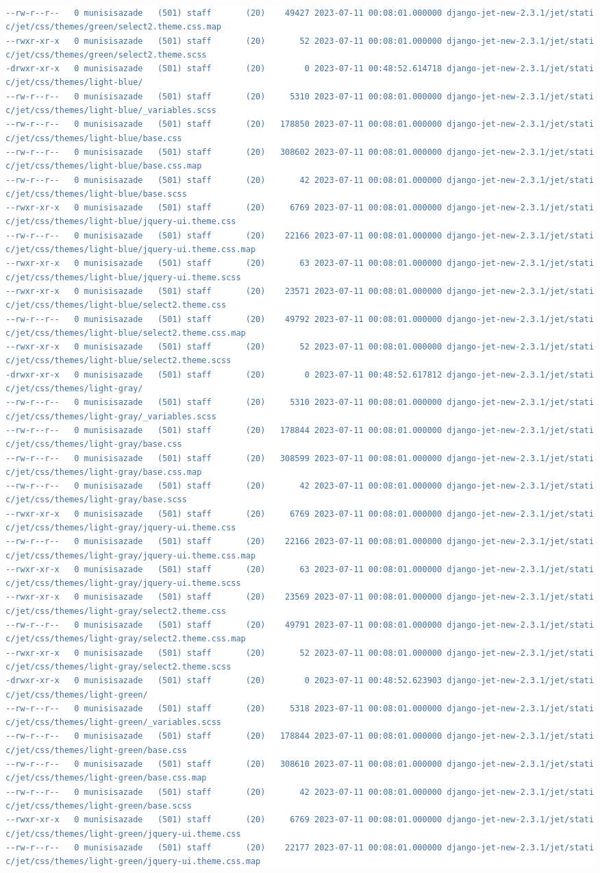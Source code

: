 ```diff
--rw-r--r--   0 munisisazade   (501) staff       (20)    49427 2023-07-11 00:08:01.000000 django-jet-new-2.3.1/jet/static/jet/css/themes/green/select2.theme.css.map
--rwxr-xr-x   0 munisisazade   (501) staff       (20)       52 2023-07-11 00:08:01.000000 django-jet-new-2.3.1/jet/static/jet/css/themes/green/select2.theme.scss
-drwxr-xr-x   0 munisisazade   (501) staff       (20)        0 2023-07-11 00:48:52.614718 django-jet-new-2.3.1/jet/static/jet/css/themes/light-blue/
--rw-r--r--   0 munisisazade   (501) staff       (20)     5310 2023-07-11 00:08:01.000000 django-jet-new-2.3.1/jet/static/jet/css/themes/light-blue/_variables.scss
--rw-r--r--   0 munisisazade   (501) staff       (20)   178850 2023-07-11 00:08:01.000000 django-jet-new-2.3.1/jet/static/jet/css/themes/light-blue/base.css
--rw-r--r--   0 munisisazade   (501) staff       (20)   308602 2023-07-11 00:08:01.000000 django-jet-new-2.3.1/jet/static/jet/css/themes/light-blue/base.css.map
--rw-r--r--   0 munisisazade   (501) staff       (20)       42 2023-07-11 00:08:01.000000 django-jet-new-2.3.1/jet/static/jet/css/themes/light-blue/base.scss
--rwxr-xr-x   0 munisisazade   (501) staff       (20)     6769 2023-07-11 00:08:01.000000 django-jet-new-2.3.1/jet/static/jet/css/themes/light-blue/jquery-ui.theme.css
--rw-r--r--   0 munisisazade   (501) staff       (20)    22166 2023-07-11 00:08:01.000000 django-jet-new-2.3.1/jet/static/jet/css/themes/light-blue/jquery-ui.theme.css.map
--rwxr-xr-x   0 munisisazade   (501) staff       (20)       63 2023-07-11 00:08:01.000000 django-jet-new-2.3.1/jet/static/jet/css/themes/light-blue/jquery-ui.theme.scss
--rwxr-xr-x   0 munisisazade   (501) staff       (20)    23571 2023-07-11 00:08:01.000000 django-jet-new-2.3.1/jet/static/jet/css/themes/light-blue/select2.theme.css
--rw-r--r--   0 munisisazade   (501) staff       (20)    49792 2023-07-11 00:08:01.000000 django-jet-new-2.3.1/jet/static/jet/css/themes/light-blue/select2.theme.css.map
--rwxr-xr-x   0 munisisazade   (501) staff       (20)       52 2023-07-11 00:08:01.000000 django-jet-new-2.3.1/jet/static/jet/css/themes/light-blue/select2.theme.scss
-drwxr-xr-x   0 munisisazade   (501) staff       (20)        0 2023-07-11 00:48:52.617812 django-jet-new-2.3.1/jet/static/jet/css/themes/light-gray/
--rw-r--r--   0 munisisazade   (501) staff       (20)     5310 2023-07-11 00:08:01.000000 django-jet-new-2.3.1/jet/static/jet/css/themes/light-gray/_variables.scss
--rw-r--r--   0 munisisazade   (501) staff       (20)   178844 2023-07-11 00:08:01.000000 django-jet-new-2.3.1/jet/static/jet/css/themes/light-gray/base.css
--rw-r--r--   0 munisisazade   (501) staff       (20)   308599 2023-07-11 00:08:01.000000 django-jet-new-2.3.1/jet/static/jet/css/themes/light-gray/base.css.map
--rw-r--r--   0 munisisazade   (501) staff       (20)       42 2023-07-11 00:08:01.000000 django-jet-new-2.3.1/jet/static/jet/css/themes/light-gray/base.scss
--rwxr-xr-x   0 munisisazade   (501) staff       (20)     6769 2023-07-11 00:08:01.000000 django-jet-new-2.3.1/jet/static/jet/css/themes/light-gray/jquery-ui.theme.css
--rw-r--r--   0 munisisazade   (501) staff       (20)    22166 2023-07-11 00:08:01.000000 django-jet-new-2.3.1/jet/static/jet/css/themes/light-gray/jquery-ui.theme.css.map
--rwxr-xr-x   0 munisisazade   (501) staff       (20)       63 2023-07-11 00:08:01.000000 django-jet-new-2.3.1/jet/static/jet/css/themes/light-gray/jquery-ui.theme.scss
--rwxr-xr-x   0 munisisazade   (501) staff       (20)    23569 2023-07-11 00:08:01.000000 django-jet-new-2.3.1/jet/static/jet/css/themes/light-gray/select2.theme.css
--rw-r--r--   0 munisisazade   (501) staff       (20)    49791 2023-07-11 00:08:01.000000 django-jet-new-2.3.1/jet/static/jet/css/themes/light-gray/select2.theme.css.map
--rwxr-xr-x   0 munisisazade   (501) staff       (20)       52 2023-07-11 00:08:01.000000 django-jet-new-2.3.1/jet/static/jet/css/themes/light-gray/select2.theme.scss
-drwxr-xr-x   0 munisisazade   (501) staff       (20)        0 2023-07-11 00:48:52.623903 django-jet-new-2.3.1/jet/static/jet/css/themes/light-green/
--rw-r--r--   0 munisisazade   (501) staff       (20)     5318 2023-07-11 00:08:01.000000 django-jet-new-2.3.1/jet/static/jet/css/themes/light-green/_variables.scss
--rw-r--r--   0 munisisazade   (501) staff       (20)   178844 2023-07-11 00:08:01.000000 django-jet-new-2.3.1/jet/static/jet/css/themes/light-green/base.css
--rw-r--r--   0 munisisazade   (501) staff       (20)   308610 2023-07-11 00:08:01.000000 django-jet-new-2.3.1/jet/static/jet/css/themes/light-green/base.css.map
--rw-r--r--   0 munisisazade   (501) staff       (20)       42 2023-07-11 00:08:01.000000 django-jet-new-2.3.1/jet/static/jet/css/themes/light-green/base.scss
--rwxr-xr-x   0 munisisazade   (501) staff       (20)     6769 2023-07-11 00:08:01.000000 django-jet-new-2.3.1/jet/static/jet/css/themes/light-green/jquery-ui.theme.css
--rw-r--r--   0 munisisazade   (501) staff       (20)    22177 2023-07-11 00:08:01.000000 django-jet-new-2.3.1/jet/static/jet/css/themes/light-green/jquery-ui.theme.css.map
```